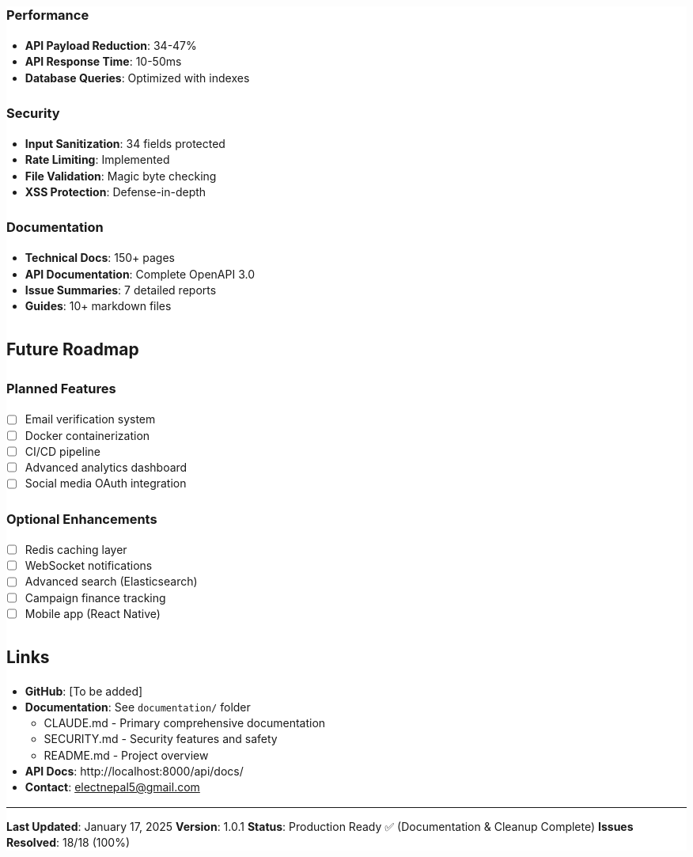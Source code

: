 ### Performance
- **API Payload Reduction**: 34-47%
- **API Response Time**: 10-50ms
- **Database Queries**: Optimized with indexes

### Security
- **Input Sanitization**: 34 fields protected
- **Rate Limiting**: Implemented
- **File Validation**: Magic byte checking
- **XSS Protection**: Defense-in-depth

### Documentation
- **Technical Docs**: 150+ pages
- **API Documentation**: Complete OpenAPI 3.0
- **Issue Summaries**: 7 detailed reports
- **Guides**: 10+ markdown files

## Future Roadmap

### Planned Features
- [ ] Email verification system
- [ ] Docker containerization
- [ ] CI/CD pipeline
- [ ] Advanced analytics dashboard
- [ ] Social media OAuth integration

### Optional Enhancements
- [ ] Redis caching layer
- [ ] WebSocket notifications
- [ ] Advanced search (Elasticsearch)
- [ ] Campaign finance tracking
- [ ] Mobile app (React Native)

## Links

- **GitHub**: [To be added]
- **Documentation**: See `documentation/` folder
  - CLAUDE.md - Primary comprehensive documentation
  - SECURITY.md - Security features and safety
  - README.md - Project overview
- **API Docs**: http://localhost:8000/api/docs/
- **Contact**: electnepal5@gmail.com

---

**Last Updated**: January 17, 2025
**Version**: 1.0.1
**Status**: Production Ready ✅ (Documentation & Cleanup Complete)
**Issues Resolved**: 18/18 (100%)
